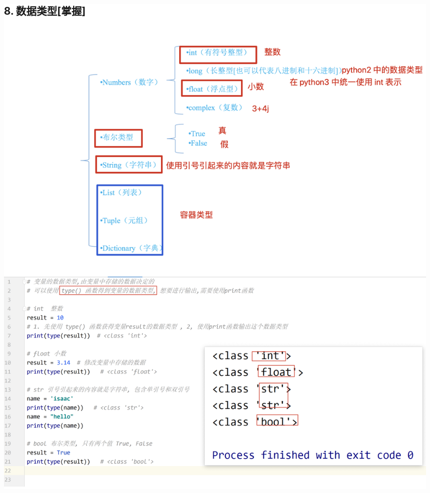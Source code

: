 ## 8. 数据类型[掌握]

![image-20200926115118009](day01.assets/image-20200926115118009.png)

![image-20200926120156768](day01.assets/image-20200926120156768.png)
